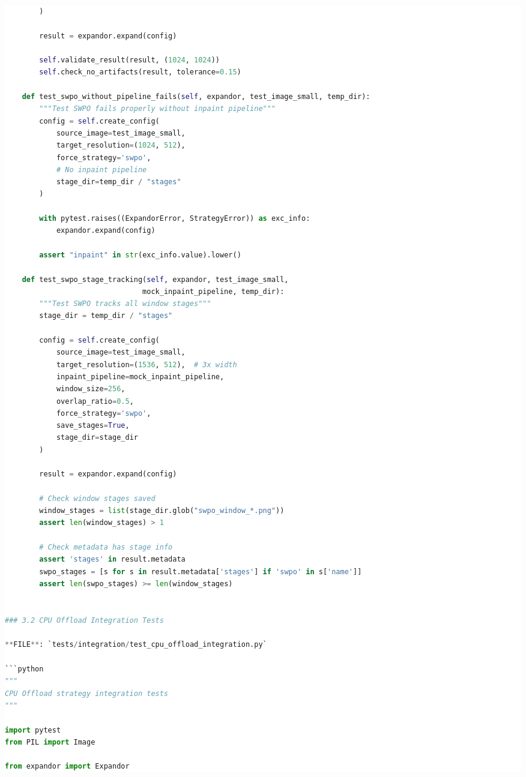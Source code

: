 ```python
        )
        
        result = expandor.expand(config)
        
        self.validate_result(result, (1024, 1024))
        self.check_no_artifacts(result, tolerance=0.15)
    
    def test_swpo_without_pipeline_fails(self, expandor, test_image_small, temp_dir):
        """Test SWPO fails properly without inpaint pipeline"""
        config = self.create_config(
            source_image=test_image_small,
            target_resolution=(1024, 512),
            force_strategy='swpo',
            # No inpaint pipeline
            stage_dir=temp_dir / "stages"
        )
        
        with pytest.raises((ExpandorError, StrategyError)) as exc_info:
            expandor.expand(config)
        
        assert "inpaint" in str(exc_info.value).lower()
    
    def test_swpo_stage_tracking(self, expandor, test_image_small,
                                mock_inpaint_pipeline, temp_dir):
        """Test SWPO tracks all window stages"""
        stage_dir = temp_dir / "stages"
        
        config = self.create_config(
            source_image=test_image_small,
            target_resolution=(1536, 512),  # 3x width
            inpaint_pipeline=mock_inpaint_pipeline,
            window_size=256,
            overlap_ratio=0.5,
            force_strategy='swpo',
            save_stages=True,
            stage_dir=stage_dir
        )
        
        result = expandor.expand(config)
        
        # Check window stages saved
        window_stages = list(stage_dir.glob("swpo_window_*.png"))
        assert len(window_stages) > 1
        
        # Check metadata has stage info
        assert 'stages' in result.metadata
        swpo_stages = [s for s in result.metadata['stages'] if 'swpo' in s['name']]
        assert len(swpo_stages) >= len(window_stages)


### 3.2 CPU Offload Integration Tests

**FILE**: `tests/integration/test_cpu_offload_integration.py`

```python
"""
CPU Offload strategy integration tests
"""

import pytest
from PIL import Image

from expandor import Expandor
```